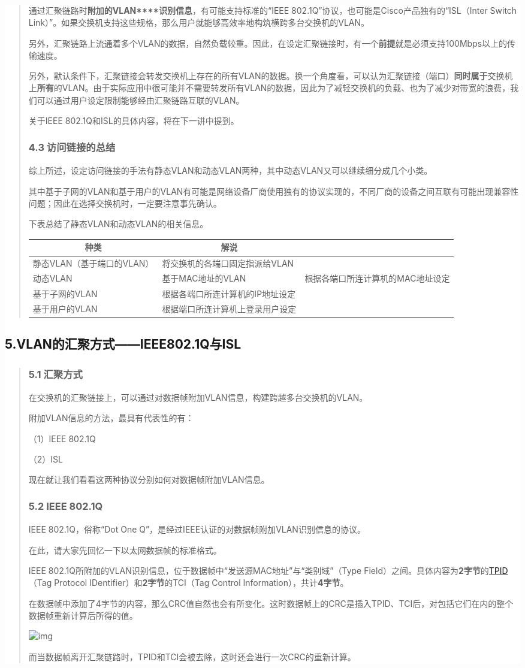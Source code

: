 > 
>
> 通过汇聚链路时**附加的VLAN****识别信息**，有可能支持标准的“IEEE 802.1Q”协议，也可能是Cisco产品独有的“ISL（Inter Switch Link）”。如果交换机支持这些规格，那么用户就能够高效率地构筑横跨多台交换机的VLAN。
>
> 另外，汇聚链路上流通着多个VLAN的数据，自然负载较重。因此，在设定汇聚链接时，有一个**前提**就是必须支持100Mbps以上的传输速度。
>
> 另外，默认条件下，汇聚链接会转发交换机上存在的所有VLAN的数据。换一个角度看，可以认为汇聚链接（端口）**同时属于**交换机上**所有**的VLAN。由于实际应用中很可能并不需要转发所有VLAN的数据，因此为了减轻交换机的负载、也为了减少对带宽的浪费，我们可以通过用户设定限制能够经由汇聚链路互联的VLAN。
>
> 关于IEEE 802.1Q和ISL的具体内容，将在下一讲中提到。
>
> ### **4.3 访问链接的总结**
>
> 综上所述，设定访问链接的手法有静态VLAN和动态VLAN两种，其中动态VLAN又可以继续细分成几个小类。
>
> 其中基于子网的VLAN和基于用户的VLAN有可能是网络设备厂商使用独有的协议实现的，不同厂商的设备之间互联有可能出现兼容性问题；因此在选择交换机时，一定要注意事先确认。
>
> 下表总结了静态VLAN和动态VLAN的相关信息。
>
> | **种类**                   | **解说**                         |                                   |
> | -------------------------- | -------------------------------- | --------------------------------- |
> | 静态VLAN（基于端口的VLAN） | 将交换机的各端口固定指派给VLAN   |                                   |
> | 动态VLAN                   | 基于MAC地址的VLAN                | 根据各端口所连计算机的MAC地址设定 |
> | 基于子网的VLAN             | 根据各端口所连计算机的IP地址设定 |                                   |
> | 基于用户的VLAN             | 根据端口所连计算机上登录用户设定 |                                   |
>
>  

## 5.VLAN的汇聚方式——IEEE802.1Q与ISL

> ### **5.1 汇聚方式**
>
> 在交换机的汇聚链接上，可以通过对数据帧附加VLAN信息，构建跨越多台交换机的VLAN。
>
> 附加VLAN信息的方法，最具有代表性的有：
>
> （1）IEEE 802.1Q
>
> （2）ISL
>
> 现在就让我们看看这两种协议分别如何对数据帧附加VLAN信息。
>
> ### **5.2 IEEE 802.1Q**
>
> IEEE 802.1Q，俗称“Dot One Q”，是经过IEEE认证的对数据帧附加VLAN识别信息的协议。
>
> 在此，请大家先回忆一下以太网数据帧的标准格式。
>
> IEEE 802.1Q所附加的VLAN识别信息，位于数据帧中“发送源MAC地址”与“类别域”（Type Field）之间。具体内容为**2字节**的[TPID](http://baike.baidu.com/view/1256597.htm?fromTaglist)（Tag Protocol IDentifier）和**2字节**的TCI（Tag Control Information），共计**4字节**。
>
> 在数据帧中添加了4字节的内容，那么CRC值自然也会有所变化。这时数据帧上的CRC是插入TPID、TCI后，对包括它们在内的整个数据帧重新计算后所得的值。
>
>  ![img](https://img-blog.csdn.net/20130726175307937)
>
> 
>
> 而当数据帧离开汇聚链路时，TPID和TCI会被去除，这时还会进行一次CRC的重新计算。
>